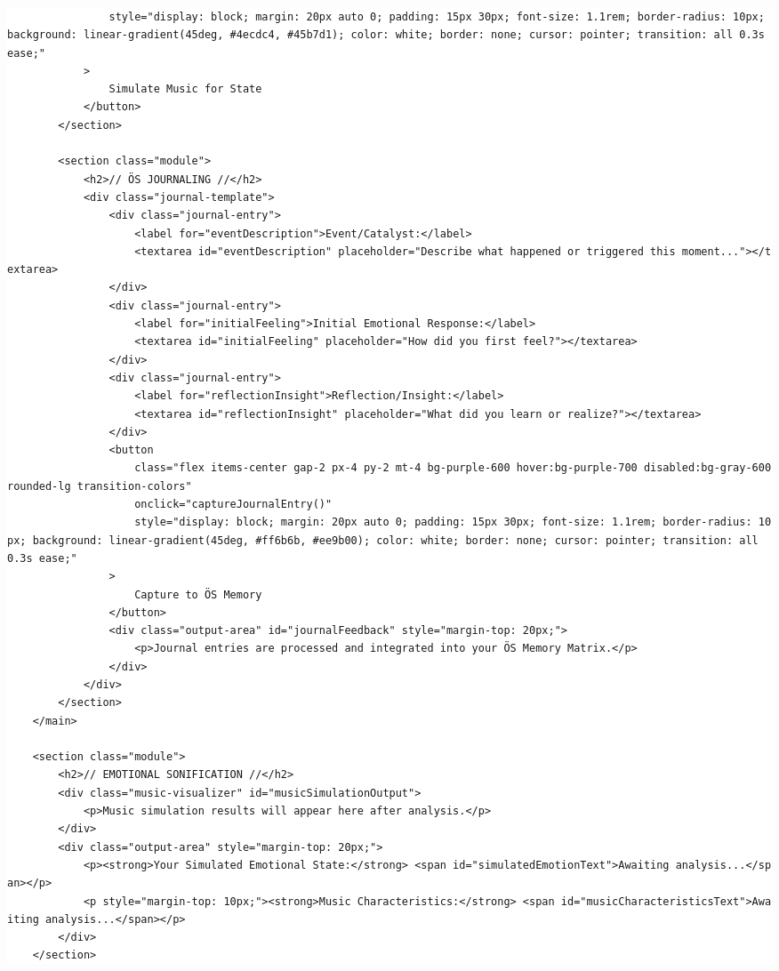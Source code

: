                     style="display: block; margin: 20px auto 0; padding: 15px 30px; font-size: 1.1rem; border-radius: 10px; background: linear-gradient(45deg, #4ecdc4, #45b7d1); color: white; border: none; cursor: pointer; transition: all 0.3s ease;"
                >
                    Simulate Music for State
                </button>
            </section>

            <section class="module">
                <h2>// ÖS JOURNALING //</h2>
                <div class="journal-template">
                    <div class="journal-entry">
                        <label for="eventDescription">Event/Catalyst:</label>
                        <textarea id="eventDescription" placeholder="Describe what happened or triggered this moment..."></textarea>
                    </div>
                    <div class="journal-entry">
                        <label for="initialFeeling">Initial Emotional Response:</label>
                        <textarea id="initialFeeling" placeholder="How did you first feel?"></textarea>
                    </div>
                    <div class="journal-entry">
                        <label for="reflectionInsight">Reflection/Insight:</label>
                        <textarea id="reflectionInsight" placeholder="What did you learn or realize?"></textarea>
                    </div>
                    <button 
                        class="flex items-center gap-2 px-4 py-2 mt-4 bg-purple-600 hover:bg-purple-700 disabled:bg-gray-600 rounded-lg transition-colors"
                        onclick="captureJournalEntry()"
                        style="display: block; margin: 20px auto 0; padding: 15px 30px; font-size: 1.1rem; border-radius: 10px; background: linear-gradient(45deg, #ff6b6b, #ee9b00); color: white; border: none; cursor: pointer; transition: all 0.3s ease;"
                    >
                        Capture to ÖS Memory
                    </button>
                    <div class="output-area" id="journalFeedback" style="margin-top: 20px;">
                        <p>Journal entries are processed and integrated into your ÖS Memory Matrix.</p>
                    </div>
                </div>
            </section>
        </main>

        <section class="module">
            <h2>// EMOTIONAL SONIFICATION //</h2>
            <div class="music-visualizer" id="musicSimulationOutput">
                <p>Music simulation results will appear here after analysis.</p>
            </div>
            <div class="output-area" style="margin-top: 20px;">
                <p><strong>Your Simulated Emotional State:</strong> <span id="simulatedEmotionText">Awaiting analysis...</span></p>
                <p style="margin-top: 10px;"><strong>Music Characteristics:</strong> <span id="musicCharacteristicsText">Awaiting analysis...</span></p>
            </div>
        </section>
